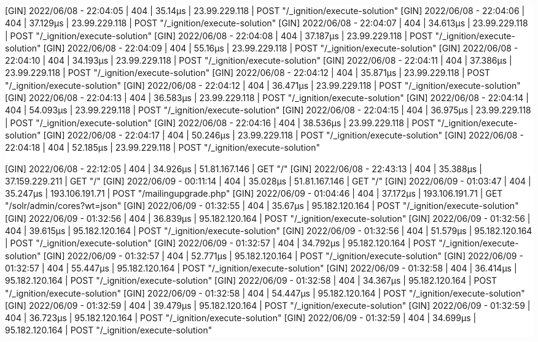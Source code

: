[GIN] 2022/06/08 - 22:04:05 | 404 |       35.14µs |   23.99.229.118 | POST     "/_ignition/execute-solution"
[GIN] 2022/06/08 - 22:04:06 | 404 |      37.129µs |   23.99.229.118 | POST     "/_ignition/execute-solution"
[GIN] 2022/06/08 - 22:04:07 | 404 |      34.613µs |   23.99.229.118 | POST     "/_ignition/execute-solution"
[GIN] 2022/06/08 - 22:04:08 | 404 |      37.187µs |   23.99.229.118 | POST     "/_ignition/execute-solution"
[GIN] 2022/06/08 - 22:04:09 | 404 |       55.16µs |   23.99.229.118 | POST     "/_ignition/execute-solution"
[GIN] 2022/06/08 - 22:04:10 | 404 |      34.193µs |   23.99.229.118 | POST     "/_ignition/execute-solution"
[GIN] 2022/06/08 - 22:04:11 | 404 |      37.386µs |   23.99.229.118 | POST     "/_ignition/execute-solution"
[GIN] 2022/06/08 - 22:04:12 | 404 |      35.871µs |   23.99.229.118 | POST     "/_ignition/execute-solution"
[GIN] 2022/06/08 - 22:04:12 | 404 |      36.471µs |   23.99.229.118 | POST     "/_ignition/execute-solution"
[GIN] 2022/06/08 - 22:04:13 | 404 |      36.583µs |   23.99.229.118 | POST     "/_ignition/execute-solution"
[GIN] 2022/06/08 - 22:04:14 | 404 |      54.093µs |   23.99.229.118 | POST     "/_ignition/execute-solution"
[GIN] 2022/06/08 - 22:04:15 | 404 |      36.975µs |   23.99.229.118 | POST     "/_ignition/execute-solution"
[GIN] 2022/06/08 - 22:04:16 | 404 |      38.536µs |   23.99.229.118 | POST     "/_ignition/execute-solution"
[GIN] 2022/06/08 - 22:04:17 | 404 |      50.246µs |   23.99.229.118 | POST     "/_ignition/execute-solution"
[GIN] 2022/06/08 - 22:04:18 | 404 |      52.185µs |   23.99.229.118 | POST     "/_ignition/execute-solution"

[GIN] 2022/06/08 - 22:12:05 | 404 |      34.926µs |   51.81.167.146 | GET      "/"
[GIN] 2022/06/08 - 22:43:13 | 404 |      35.388µs |  37.159.229.211 | GET      "/"
[GIN] 2022/06/09 - 00:11:14 | 404 |      35.028µs |   51.81.167.146 | GET      "/"
[GIN] 2022/06/09 - 01:03:47 | 404 |      35.247µs |  193.106.191.71 | POST     "/mailingupgrade.php"
[GIN] 2022/06/09 - 01:04:46 | 404 |      37.172µs |  193.106.191.71 | GET      "/solr/admin/cores?wt=json"
[GIN] 2022/06/09 - 01:32:55 | 404 |       35.67µs |  95.182.120.164 | POST     "/_ignition/execute-solution"
[GIN] 2022/06/09 - 01:32:56 | 404 |      36.839µs |  95.182.120.164 | POST     "/_ignition/execute-solution"
[GIN] 2022/06/09 - 01:32:56 | 404 |      39.615µs |  95.182.120.164 | POST     "/_ignition/execute-solution"
[GIN] 2022/06/09 - 01:32:56 | 404 |      51.579µs |  95.182.120.164 | POST     "/_ignition/execute-solution"
[GIN] 2022/06/09 - 01:32:57 | 404 |      34.792µs |  95.182.120.164 | POST     "/_ignition/execute-solution"
[GIN] 2022/06/09 - 01:32:57 | 404 |      52.771µs |  95.182.120.164 | POST     "/_ignition/execute-solution"
[GIN] 2022/06/09 - 01:32:57 | 404 |      55.447µs |  95.182.120.164 | POST     "/_ignition/execute-solution"
[GIN] 2022/06/09 - 01:32:58 | 404 |      36.414µs |  95.182.120.164 | POST     "/_ignition/execute-solution"
[GIN] 2022/06/09 - 01:32:58 | 404 |      34.367µs |  95.182.120.164 | POST     "/_ignition/execute-solution"
[GIN] 2022/06/09 - 01:32:58 | 404 |      54.447µs |  95.182.120.164 | POST     "/_ignition/execute-solution"
[GIN] 2022/06/09 - 01:32:59 | 404 |      39.479µs |  95.182.120.164 | POST     "/_ignition/execute-solution"
[GIN] 2022/06/09 - 01:32:59 | 404 |      36.723µs |  95.182.120.164 | POST     "/_ignition/execute-solution"
[GIN] 2022/06/09 - 01:32:59 | 404 |      34.699µs |  95.182.120.164 | POST     "/_ignition/execute-solution"